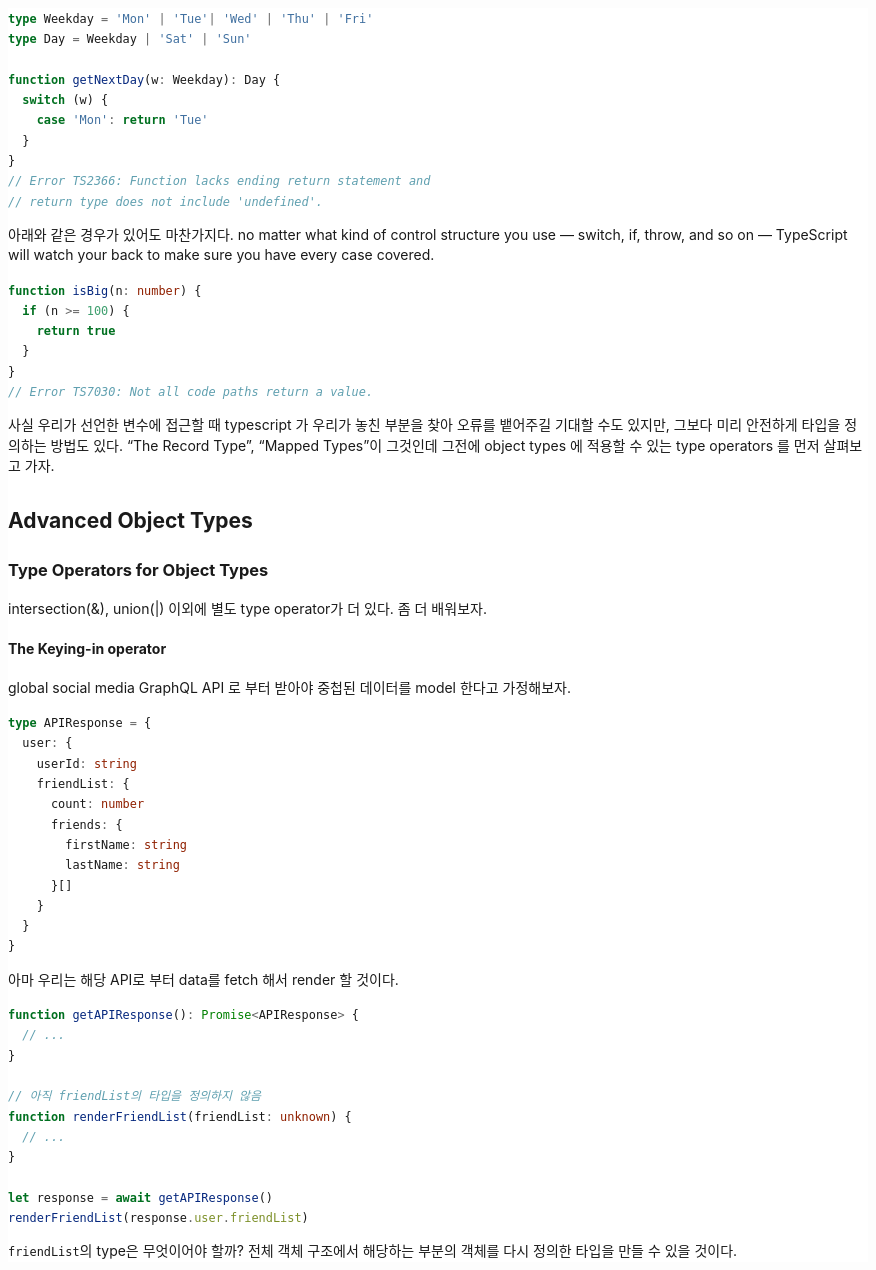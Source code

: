 ```ts
type Weekday = 'Mon' | 'Tue'| 'Wed' | 'Thu' | 'Fri'
type Day = Weekday | 'Sat' | 'Sun'

function getNextDay(w: Weekday): Day {
  switch (w) {
    case 'Mon': return 'Tue'
  }
} 
// Error TS2366: Function lacks ending return statement and
// return type does not include 'undefined'.

```
아래와 같은 경우가 있어도 마찬가지다. no matter what kind of control structure you use — switch, if, throw, and so on — TypeScript will watch your back to make sure you have every case covered.


```ts
function isBig(n: number) {
  if (n >= 100) {
    return true
  }
}
// Error TS7030: Not all code paths return a value.
```

사실 우리가 선언한 변수에 접근할 때 typescript 가 우리가 놓친 부분을 찾아 오류를 뱉어주길 기대할 수도 있지만, 그보다 미리 안전하게 타입을 정의하는 방법도 있다. “The Record Type”, “Mapped Types”이 그것인데 그전에 object types 에 적용할 수 있는 type operators 를 먼저 살펴보고 가자.

## Advanced Object Types

### Type Operators for Object Types
intersection(&), union(|) 이외에 별도 type operator가 더 있다. 좀 더 배워보자.

#### The Keying-in operator
global social media GraphQL API 로 부터 받아야 중첩된 데이터를 model 한다고 가정해보자. 

```ts
type APIResponse = {
  user: {
    userId: string
    friendList: {
      count: number
      friends: {
        firstName: string
        lastName: string
      }[]
    }
  }
}
```
아마 우리는 해당 API로 부터 data를 fetch 해서 render 할 것이다. 

```ts
function getAPIResponse(): Promise<APIResponse> {
  // ...
}

// 아직 friendList의 타입을 정의하지 않음
function renderFriendList(friendList: unknown) {
  // ...
}

let response = await getAPIResponse()
renderFriendList(response.user.friendList)
```
`friendList`의 type은 무엇이어야 할까? 전체 객체 구조에서 해당하는 부분의 객체를 다시 정의한 타입을 만들 수 있을 것이다. 